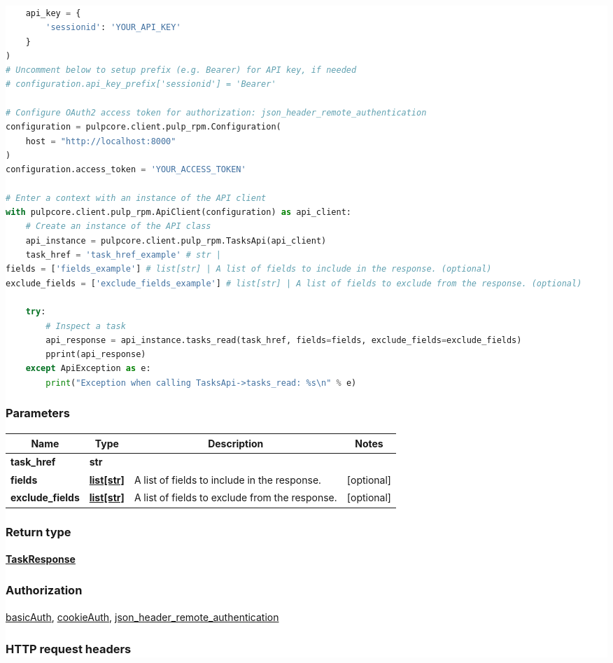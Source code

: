 ```python
    api_key = {
        'sessionid': 'YOUR_API_KEY'
    }
)
# Uncomment below to setup prefix (e.g. Bearer) for API key, if needed
# configuration.api_key_prefix['sessionid'] = 'Bearer'

# Configure OAuth2 access token for authorization: json_header_remote_authentication
configuration = pulpcore.client.pulp_rpm.Configuration(
    host = "http://localhost:8000"
)
configuration.access_token = 'YOUR_ACCESS_TOKEN'

# Enter a context with an instance of the API client
with pulpcore.client.pulp_rpm.ApiClient(configuration) as api_client:
    # Create an instance of the API class
    api_instance = pulpcore.client.pulp_rpm.TasksApi(api_client)
    task_href = 'task_href_example' # str | 
fields = ['fields_example'] # list[str] | A list of fields to include in the response. (optional)
exclude_fields = ['exclude_fields_example'] # list[str] | A list of fields to exclude from the response. (optional)

    try:
        # Inspect a task
        api_response = api_instance.tasks_read(task_href, fields=fields, exclude_fields=exclude_fields)
        pprint(api_response)
    except ApiException as e:
        print("Exception when calling TasksApi->tasks_read: %s\n" % e)
```

### Parameters

Name | Type | Description  | Notes
------------- | ------------- | ------------- | -------------
 **task_href** | **str**|  | 
 **fields** | [**list[str]**](str.md)| A list of fields to include in the response. | [optional] 
 **exclude_fields** | [**list[str]**](str.md)| A list of fields to exclude from the response. | [optional] 

### Return type

[**TaskResponse**](TaskResponse.md)

### Authorization

[basicAuth](../README.md#basicAuth), [cookieAuth](../README.md#cookieAuth), [json_header_remote_authentication](../README.md#json_header_remote_authentication)

### HTTP request headers
